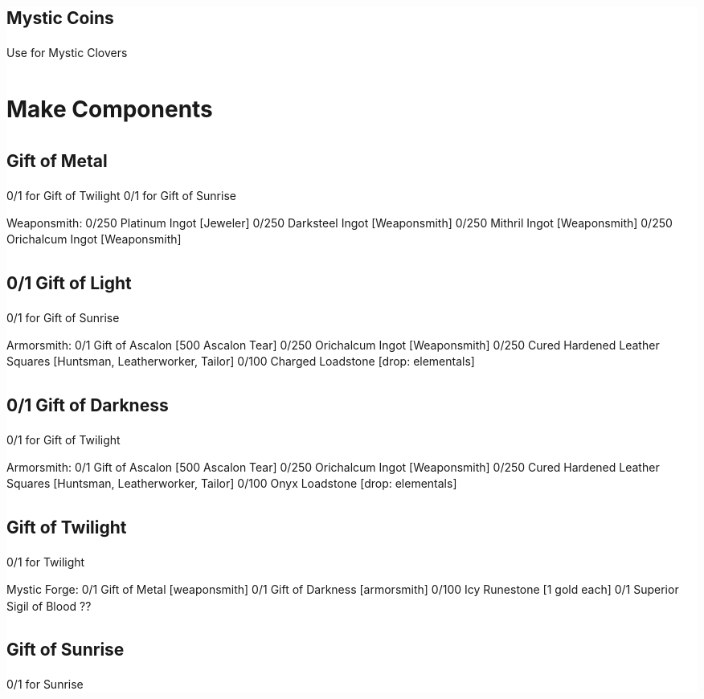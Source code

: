 ## Mystic Coins

Use for Mystic Clovers

# Make Components

## Gift of Metal

0/1 for Gift of Twilight
0/1 for Gift of Sunrise

Weaponsmith:
  0/250 Platinum Ingot [Jeweler]
  0/250 Darksteel Ingot [Weaponsmith]
  0/250 Mithril Ingot [Weaponsmith]
  0/250 Orichalcum Ingot [Weaponsmith]

## 0/1 Gift of Light

0/1 for Gift of Sunrise

Armorsmith:
  0/1 Gift of Ascalon [500 Ascalon Tear]
  0/250 Orichalcum Ingot [Weaponsmith]
  0/250 Cured Hardened Leather Squares [Huntsman, Leatherworker, Tailor]
  0/100 Charged Loadstone [drop: elementals]

## 0/1 Gift of Darkness

0/1 for Gift of Twilight

Armorsmith:
  0/1 Gift of Ascalon [500 Ascalon Tear]
  0/250 Orichalcum Ingot [Weaponsmith]
  0/250 Cured Hardened Leather Squares [Huntsman, Leatherworker, Tailor]
  0/100 Onyx Loadstone [drop: elementals]

## Gift of Twilight

0/1 for Twilight

Mystic Forge:
  0/1 Gift of Metal [weaponsmith]
  0/1 Gift of Darkness [armorsmith]
  0/100 Icy Runestone [1 gold each]
  0/1 Superior Sigil of Blood ??

## Gift of Sunrise

0/1 for Sunrise

